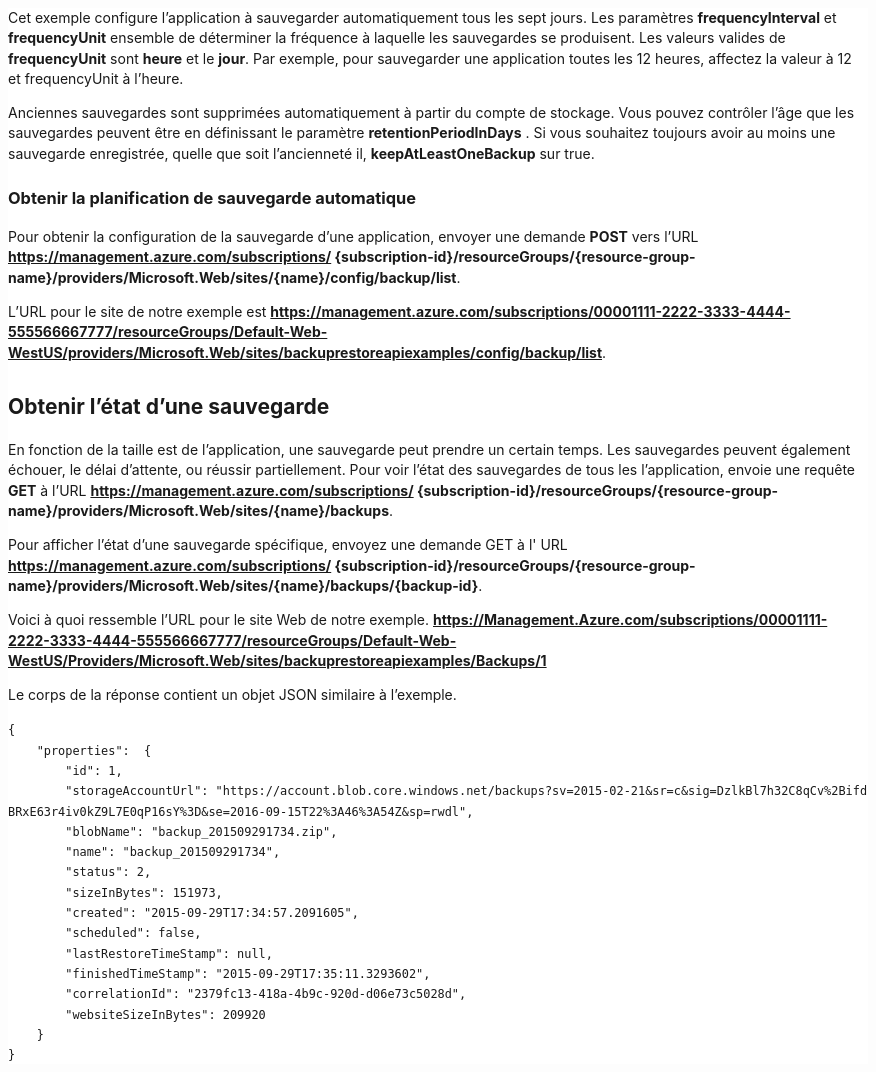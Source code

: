 Cet exemple configure l’application à sauvegarder automatiquement tous les sept jours. Les paramètres **frequencyInterval** et **frequencyUnit** ensemble de déterminer la fréquence à laquelle les sauvegardes se produisent. Les valeurs valides de **frequencyUnit** sont **heure** et le **jour**. Par exemple, pour sauvegarder une application toutes les 12 heures, affectez la valeur à 12 et frequencyUnit à l’heure.

Anciennes sauvegardes sont supprimées automatiquement à partir du compte de stockage. Vous pouvez contrôler l’âge que les sauvegardes peuvent être en définissant le paramètre **retentionPeriodInDays** . Si vous souhaitez toujours avoir au moins une sauvegarde enregistrée, quelle que soit l’ancienneté il, **keepAtLeastOneBackup** sur true.

### <a name="get-the-automatic-backup-schedule"></a>Obtenir la planification de sauvegarde automatique
Pour obtenir la configuration de la sauvegarde d’une application, envoyer une demande **POST** vers l’URL **https://management.azure.com/subscriptions/ {subscription-id}/resourceGroups/{resource-group-name}/providers/Microsoft.Web/sites/{name}/config/backup/list**.

L’URL pour le site de notre exemple est **https://management.azure.com/subscriptions/00001111-2222-3333-4444-555566667777/resourceGroups/Default-Web-WestUS/providers/Microsoft.Web/sites/backuprestoreapiexamples/config/backup/list**.

<a name="get-backup-status"></a>
## <a name="get-the-status-of-a-backup"></a>Obtenir l’état d’une sauvegarde
En fonction de la taille est de l’application, une sauvegarde peut prendre un certain temps. Les sauvegardes peuvent également échouer, le délai d’attente, ou réussir partiellement. Pour voir l’état des sauvegardes de tous les l’application, envoie une requête **GET** à l’URL **https://management.azure.com/subscriptions/ {subscription-id}/resourceGroups/{resource-group-name}/providers/Microsoft.Web/sites/{name}/backups**.

Pour afficher l’état d’une sauvegarde spécifique, envoyez une demande GET à l' URL **https://management.azure.com/subscriptions/ {subscription-id}/resourceGroups/{resource-group-name}/providers/Microsoft.Web/sites/{name}/backups/{backup-id}**.

Voici à quoi ressemble l’URL pour le site Web de notre exemple. **https://Management.Azure.com/subscriptions/00001111-2222-3333-4444-555566667777/resourceGroups/Default-Web-WestUS/Providers/Microsoft.Web/sites/backuprestoreapiexamples/Backups/1**

Le corps de la réponse contient un objet JSON similaire à l’exemple.

```
{
    "properties":  {
        "id": 1,
        "storageAccountUrl": "https://account.blob.core.windows.net/backups?sv=2015-02-21&sr=c&sig=DzlkBl7h32C8qCv%2BifdBRxE63r4iv0kZ9L7E0qP16sY%3D&se=2016-09-15T22%3A46%3A54Z&sp=rwdl",
        "blobName": "backup_201509291734.zip",
        "name": "backup_201509291734",
        "status": 2,
        "sizeInBytes": 151973,
        "created": "2015-09-29T17:34:57.2091605",
        "scheduled": false,
        "lastRestoreTimeStamp": null,
        "finishedTimeStamp": "2015-09-29T17:35:11.3293602",
        "correlationId": "2379fc13-418a-4b9c-920d-d06e73c5028d",
        "websiteSizeInBytes": 209920
    }
}
```
